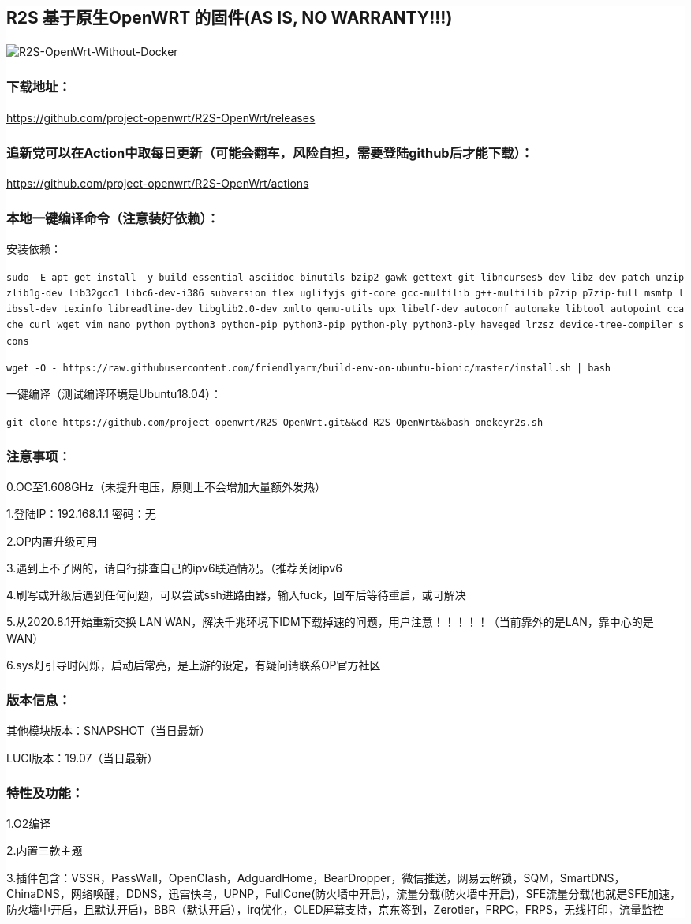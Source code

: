 ## R2S 基于原生OpenWRT 的固件(AS IS, NO WARRANTY!!!)
![R2S-OpenWrt-Without-Docker](https://github.com/QiuSimons/R2S-OpenWrt/workflows/R2S-OpenWrt-Without-Docker/badge.svg)

### 下载地址：
https://github.com/project-openwrt/R2S-OpenWrt/releases

### 追新党可以在Action中取每日更新（可能会翻车，风险自担，需要登陆github后才能下载）：
https://github.com/project-openwrt/R2S-OpenWrt/actions

### 本地一键编译命令（注意装好依赖）：
安装依赖：
```shell
sudo -E apt-get install -y build-essential asciidoc binutils bzip2 gawk gettext git libncurses5-dev libz-dev patch unzip zlib1g-dev lib32gcc1 libc6-dev-i386 subversion flex uglifyjs git-core gcc-multilib g++-multilib p7zip p7zip-full msmtp libssl-dev texinfo libreadline-dev libglib2.0-dev xmlto qemu-utils upx libelf-dev autoconf automake libtool autopoint ccache curl wget vim nano python python3 python-pip python3-pip python-ply python3-ply haveged lrzsz device-tree-compiler scons
```
```shell
wget -O - https://raw.githubusercontent.com/friendlyarm/build-env-on-ubuntu-bionic/master/install.sh | bash
```
一键编译（测试编译环境是Ubuntu18.04）：
```shell
git clone https://github.com/project-openwrt/R2S-OpenWrt.git&&cd R2S-OpenWrt&&bash onekeyr2s.sh
```
### 注意事项：
0.OC至1.608GHz（未提升电压，原则上不会增加大量额外发热）

1.登陆IP：192.168.1.1 密码：无

2.OP内置升级可用

3.遇到上不了网的，请自行排查自己的ipv6联通情况。（推荐关闭ipv6

4.刷写或升级后遇到任何问题，可以尝试ssh进路由器，输入fuck，回车后等待重启，或可解决

5.从2020.8.1开始重新交换 LAN WAN，解决千兆环境下IDM下载掉速的问题，用户注意！！！！！（当前靠外的是LAN，靠中心的是WAN）

6.sys灯引导时闪烁，启动后常亮，是上游的设定，有疑问请联系OP官方社区

### 版本信息：
其他模块版本：SNAPSHOT（当日最新）

LUCI版本：19.07（当日最新）

### 特性及功能：
1.O2编译

2.内置三款主题

3.插件包含：VSSR，PassWall，OpenClash，AdguardHome，BearDropper，微信推送，网易云解锁，SQM，SmartDNS，ChinaDNS，网络唤醒，DDNS，迅雷快鸟，UPNP，FullCone(防火墙中开启)，流量分载(防火墙中开启)，SFE流量分载(也就是SFE加速，防火墙中开启，且默认开启)，BBR（默认开启），irq优化，OLED屏幕支持，京东签到，Zerotier，FRPC，FRPS，无线打印，流量监控

